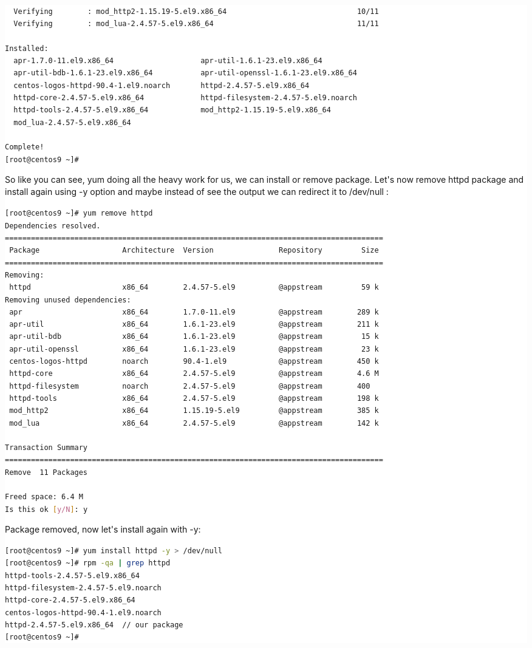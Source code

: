 ```bash
  Verifying        : mod_http2-1.15.19-5.el9.x86_64                              10/11
  Verifying        : mod_lua-2.4.57-5.el9.x86_64                                 11/11

Installed:
  apr-1.7.0-11.el9.x86_64                    apr-util-1.6.1-23.el9.x86_64
  apr-util-bdb-1.6.1-23.el9.x86_64           apr-util-openssl-1.6.1-23.el9.x86_64
  centos-logos-httpd-90.4-1.el9.noarch       httpd-2.4.57-5.el9.x86_64
  httpd-core-2.4.57-5.el9.x86_64             httpd-filesystem-2.4.57-5.el9.noarch
  httpd-tools-2.4.57-5.el9.x86_64            mod_http2-1.15.19-5.el9.x86_64
  mod_lua-2.4.57-5.el9.x86_64

Complete!
[root@centos9 ~]#
```

So like you can see, yum doing all the heavy work for us, we can install or remove package. Let's now remove httpd package and install again using -y option and maybe instead of see the output we can redirect it to /dev/null :

```bash
[root@centos9 ~]# yum remove httpd
Dependencies resolved.
=======================================================================================
 Package                   Architecture  Version               Repository         Size
=======================================================================================
Removing:
 httpd                     x86_64        2.4.57-5.el9          @appstream         59 k
Removing unused dependencies:
 apr                       x86_64        1.7.0-11.el9          @appstream        289 k
 apr-util                  x86_64        1.6.1-23.el9          @appstream        211 k
 apr-util-bdb              x86_64        1.6.1-23.el9          @appstream         15 k
 apr-util-openssl          x86_64        1.6.1-23.el9          @appstream         23 k
 centos-logos-httpd        noarch        90.4-1.el9            @appstream        450 k
 httpd-core                x86_64        2.4.57-5.el9          @appstream        4.6 M
 httpd-filesystem          noarch        2.4.57-5.el9          @appstream        400
 httpd-tools               x86_64        2.4.57-5.el9          @appstream        198 k
 mod_http2                 x86_64        1.15.19-5.el9         @appstream        385 k
 mod_lua                   x86_64        2.4.57-5.el9          @appstream        142 k

Transaction Summary
=======================================================================================
Remove  11 Packages

Freed space: 6.4 M
Is this ok [y/N]: y
```

Package removed, now let's install again with -y:

```bash
[root@centos9 ~]# yum install httpd -y > /dev/null
[root@centos9 ~]# rpm -qa | grep httpd
httpd-tools-2.4.57-5.el9.x86_64
httpd-filesystem-2.4.57-5.el9.noarch
httpd-core-2.4.57-5.el9.x86_64
centos-logos-httpd-90.4-1.el9.noarch
httpd-2.4.57-5.el9.x86_64  // our package
[root@centos9 ~]#
```
